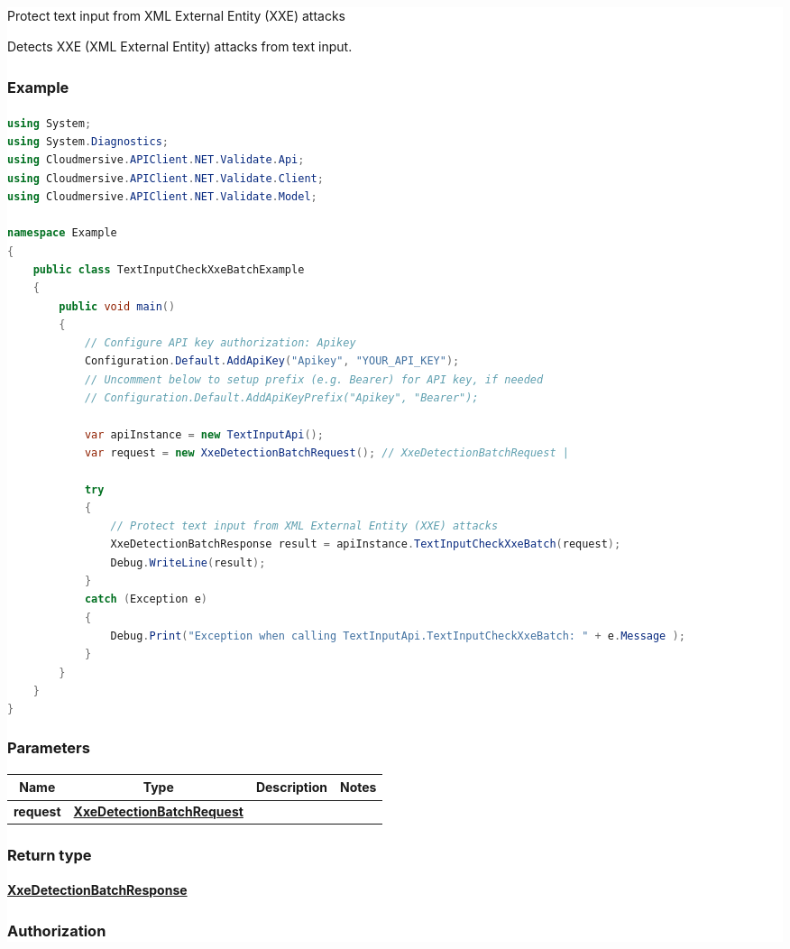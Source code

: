 Protect text input from XML External Entity (XXE) attacks

Detects XXE (XML External Entity) attacks from text input.

### Example
```csharp
using System;
using System.Diagnostics;
using Cloudmersive.APIClient.NET.Validate.Api;
using Cloudmersive.APIClient.NET.Validate.Client;
using Cloudmersive.APIClient.NET.Validate.Model;

namespace Example
{
    public class TextInputCheckXxeBatchExample
    {
        public void main()
        {
            // Configure API key authorization: Apikey
            Configuration.Default.AddApiKey("Apikey", "YOUR_API_KEY");
            // Uncomment below to setup prefix (e.g. Bearer) for API key, if needed
            // Configuration.Default.AddApiKeyPrefix("Apikey", "Bearer");

            var apiInstance = new TextInputApi();
            var request = new XxeDetectionBatchRequest(); // XxeDetectionBatchRequest | 

            try
            {
                // Protect text input from XML External Entity (XXE) attacks
                XxeDetectionBatchResponse result = apiInstance.TextInputCheckXxeBatch(request);
                Debug.WriteLine(result);
            }
            catch (Exception e)
            {
                Debug.Print("Exception when calling TextInputApi.TextInputCheckXxeBatch: " + e.Message );
            }
        }
    }
}
```

### Parameters

Name | Type | Description  | Notes
------------- | ------------- | ------------- | -------------
 **request** | [**XxeDetectionBatchRequest**](XxeDetectionBatchRequest.md)|  | 

### Return type

[**XxeDetectionBatchResponse**](XxeDetectionBatchResponse.md)

### Authorization
